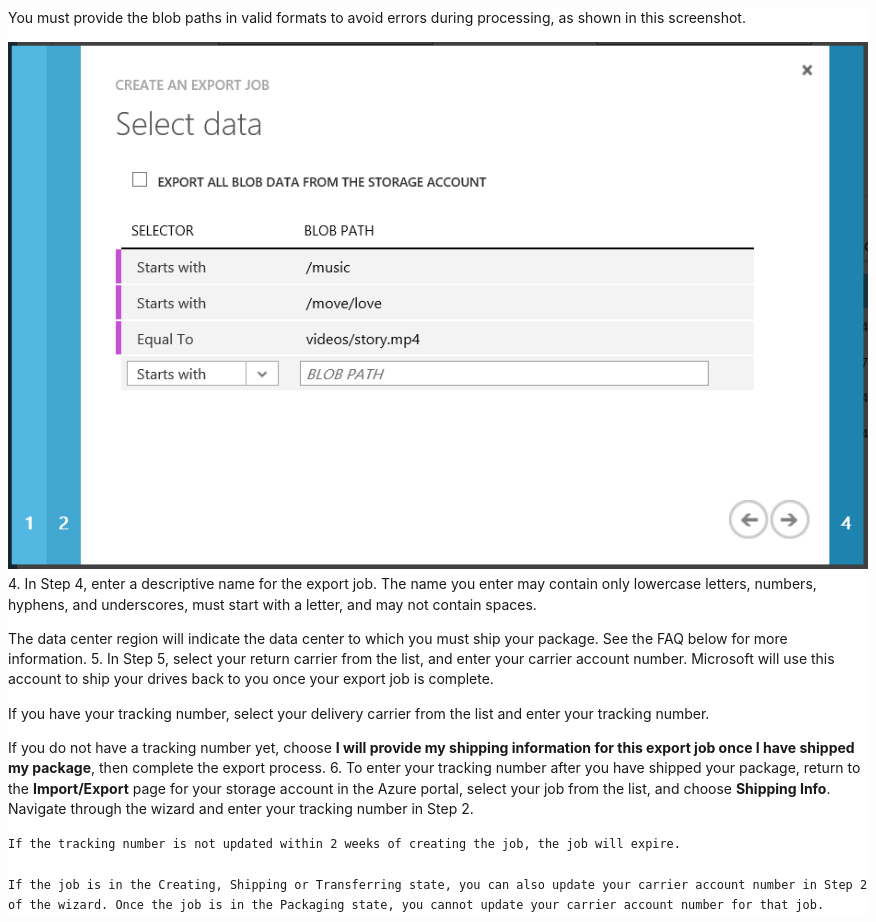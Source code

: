    You must provide the blob paths in valid formats to avoid errors during processing, as shown in this screenshot.
   
   ![Create export job - Step 3](./media/storage-import-export-service/export-job-03.png)
4. In Step 4, enter a descriptive name for the export job. The name you enter may contain only lowercase letters, numbers, hyphens, and underscores, must start with a letter, and may not contain spaces.
   
   The data center region will indicate the data center to which you must ship your package. See the FAQ below for more information.
5. In Step 5, select your return carrier from the list, and enter your carrier account number. Microsoft will use this account to ship your drives back to you once your export job is complete.
   
   If you have your tracking number, select your delivery carrier from the list and enter your tracking number.
   
   If you do not have a tracking number yet, choose **I will provide my shipping information for this export job once I have shipped my package**, then complete the export process.
6. To enter your tracking number after you have shipped your package, return to the **Import/Export** page for your storage account in the Azure portal, select your job from the list, and choose **Shipping Info**. Navigate through the wizard and enter your tracking number in Step 2.
   
    If the tracking number is not updated within 2 weeks of creating the job, the job will expire.
   
    If the job is in the Creating, Shipping or Transferring state, you can also update your carrier account number in Step 2 of the wizard. Once the job is in the Packaging state, you cannot update your carrier account number for that job.
   